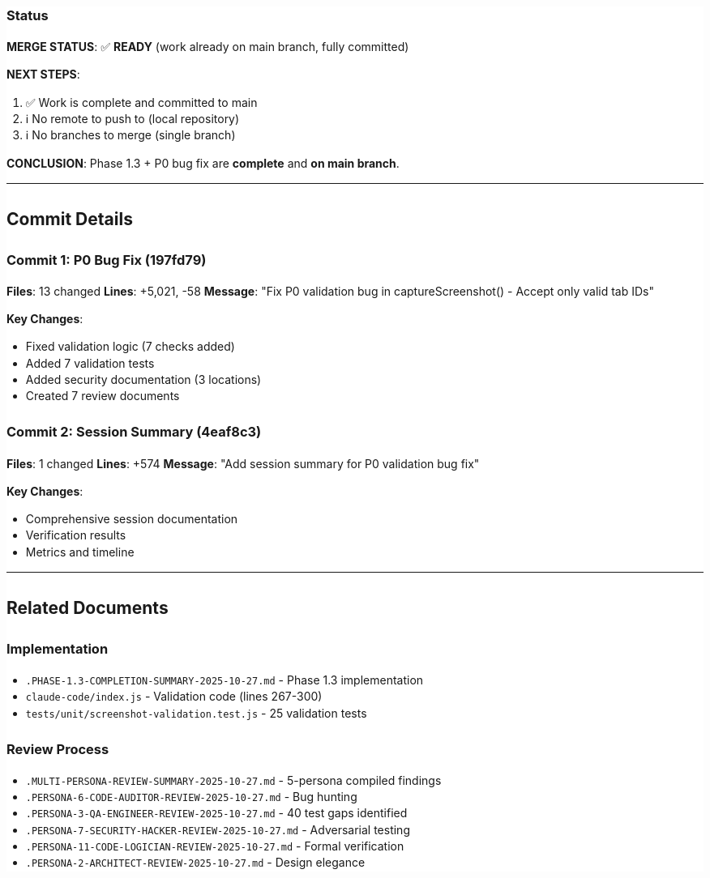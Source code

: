 ### Status

**MERGE STATUS**: ✅ **READY** (work already on main branch, fully committed)

**NEXT STEPS**:

1. ✅ Work is complete and committed to main
2. ℹ️ No remote to push to (local repository)
3. ℹ️ No branches to merge (single branch)

**CONCLUSION**: Phase 1.3 + P0 bug fix are **complete** and **on main branch**.

---

## Commit Details

### Commit 1: P0 Bug Fix (197fd79)

**Files**: 13 changed
**Lines**: +5,021, -58
**Message**: "Fix P0 validation bug in captureScreenshot() - Accept only valid tab IDs"

**Key Changes**:

- Fixed validation logic (7 checks added)
- Added 7 validation tests
- Added security documentation (3 locations)
- Created 7 review documents

### Commit 2: Session Summary (4eaf8c3)

**Files**: 1 changed
**Lines**: +574
**Message**: "Add session summary for P0 validation bug fix"

**Key Changes**:

- Comprehensive session documentation
- Verification results
- Metrics and timeline

---

## Related Documents

### Implementation

- `.PHASE-1.3-COMPLETION-SUMMARY-2025-10-27.md` - Phase 1.3 implementation
- `claude-code/index.js` - Validation code (lines 267-300)
- `tests/unit/screenshot-validation.test.js` - 25 validation tests

### Review Process

- `.MULTI-PERSONA-REVIEW-SUMMARY-2025-10-27.md` - 5-persona compiled findings
- `.PERSONA-6-CODE-AUDITOR-REVIEW-2025-10-27.md` - Bug hunting
- `.PERSONA-3-QA-ENGINEER-REVIEW-2025-10-27.md` - 40 test gaps identified
- `.PERSONA-7-SECURITY-HACKER-REVIEW-2025-10-27.md` - Adversarial testing
- `.PERSONA-11-CODE-LOGICIAN-REVIEW-2025-10-27.md` - Formal verification
- `.PERSONA-2-ARCHITECT-REVIEW-2025-10-27.md` - Design elegance
